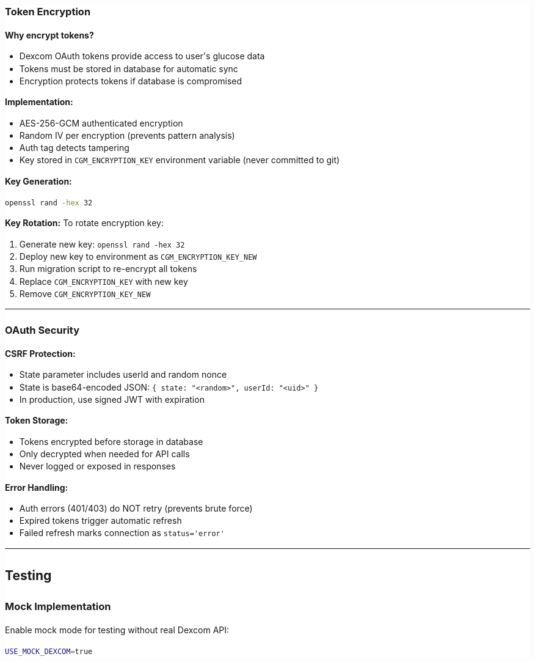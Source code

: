 ### Token Encryption

**Why encrypt tokens?**
- Dexcom OAuth tokens provide access to user's glucose data
- Tokens must be stored in database for automatic sync
- Encryption protects tokens if database is compromised

**Implementation:**
- AES-256-GCM authenticated encryption
- Random IV per encryption (prevents pattern analysis)
- Auth tag detects tampering
- Key stored in `CGM_ENCRYPTION_KEY` environment variable (never committed to git)

**Key Generation:**
```bash
openssl rand -hex 32
```

**Key Rotation:**
To rotate encryption key:
1. Generate new key: `openssl rand -hex 32`
2. Deploy new key to environment as `CGM_ENCRYPTION_KEY_NEW`
3. Run migration script to re-encrypt all tokens
4. Replace `CGM_ENCRYPTION_KEY` with new key
5. Remove `CGM_ENCRYPTION_KEY_NEW`

---

### OAuth Security

**CSRF Protection:**
- State parameter includes userId and random nonce
- State is base64-encoded JSON: `{ state: "<random>", userId: "<uid>" }`
- In production, use signed JWT with expiration

**Token Storage:**
- Tokens encrypted before storage in database
- Only decrypted when needed for API calls
- Never logged or exposed in responses

**Error Handling:**
- Auth errors (401/403) do NOT retry (prevents brute force)
- Expired tokens trigger automatic refresh
- Failed refresh marks connection as `status='error'`

---

## Testing

### Mock Implementation

Enable mock mode for testing without real Dexcom API:

```bash
USE_MOCK_DEXCOM=true
```
